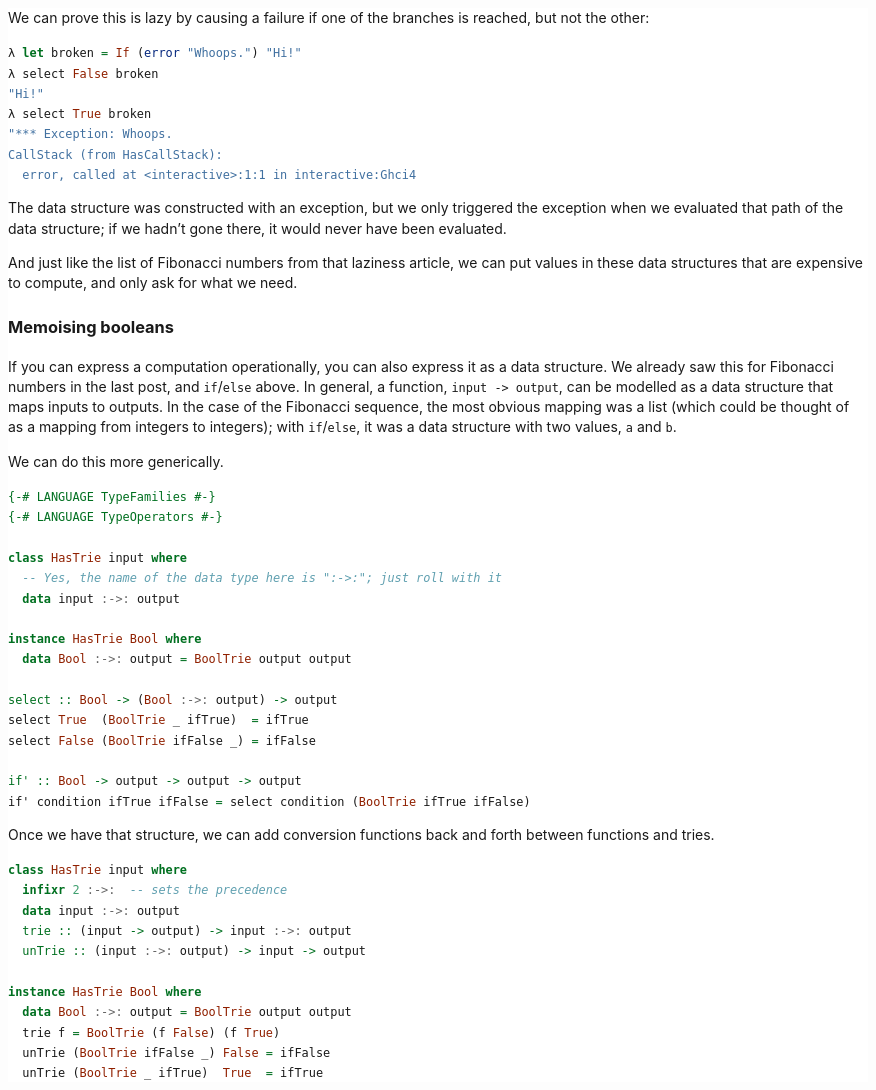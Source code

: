 We can prove this is lazy by causing a failure if one of the branches is reached, but not the other:

```haskell
λ let broken = If (error "Whoops.") "Hi!"
λ select False broken
"Hi!"
λ select True broken
"*** Exception: Whoops.
CallStack (from HasCallStack):
  error, called at <interactive>:1:1 in interactive:Ghci4
```

The data structure was constructed with an exception, but we only triggered the exception when we evaluated that path of the data structure; if we hadn’t gone there, it would never have been evaluated.

And just like the list of Fibonacci numbers from that laziness article, we can put values in these data structures that are expensive to compute, and only ask for what we need.

### Memoising booleans

If you can express a computation operationally, you can also express it as a data structure. We already saw this for Fibonacci numbers in the last post, and `if`/`else` above. In general, a function, `input -> output`, can be modelled as a data structure that maps inputs to outputs. In the case of the Fibonacci sequence, the most obvious mapping was a list (which could be thought of as a mapping from integers to integers); with `if`/`else`, it was a data structure with two values, `a` and `b`.

We can do this more generically.

```haskell
{-# LANGUAGE TypeFamilies #-}
{-# LANGUAGE TypeOperators #-}

class HasTrie input where
  -- Yes, the name of the data type here is ":->:"; just roll with it
  data input :->: output

instance HasTrie Bool where
  data Bool :->: output = BoolTrie output output

select :: Bool -> (Bool :->: output) -> output
select True  (BoolTrie _ ifTrue)  = ifTrue
select False (BoolTrie ifFalse _) = ifFalse

if' :: Bool -> output -> output -> output
if' condition ifTrue ifFalse = select condition (BoolTrie ifTrue ifFalse)
```

Once we have that structure, we can add conversion functions back and forth between functions and tries.

```haskell
class HasTrie input where
  infixr 2 :->:  -- sets the precedence
  data input :->: output
  trie :: (input -> output) -> input :->: output
  unTrie :: (input :->: output) -> input -> output

instance HasTrie Bool where
  data Bool :->: output = BoolTrie output output
  trie f = BoolTrie (f False) (f True)
  unTrie (BoolTrie ifFalse _) False = ifFalse
  unTrie (BoolTrie _ ifTrue)  True  = ifTrue
```
